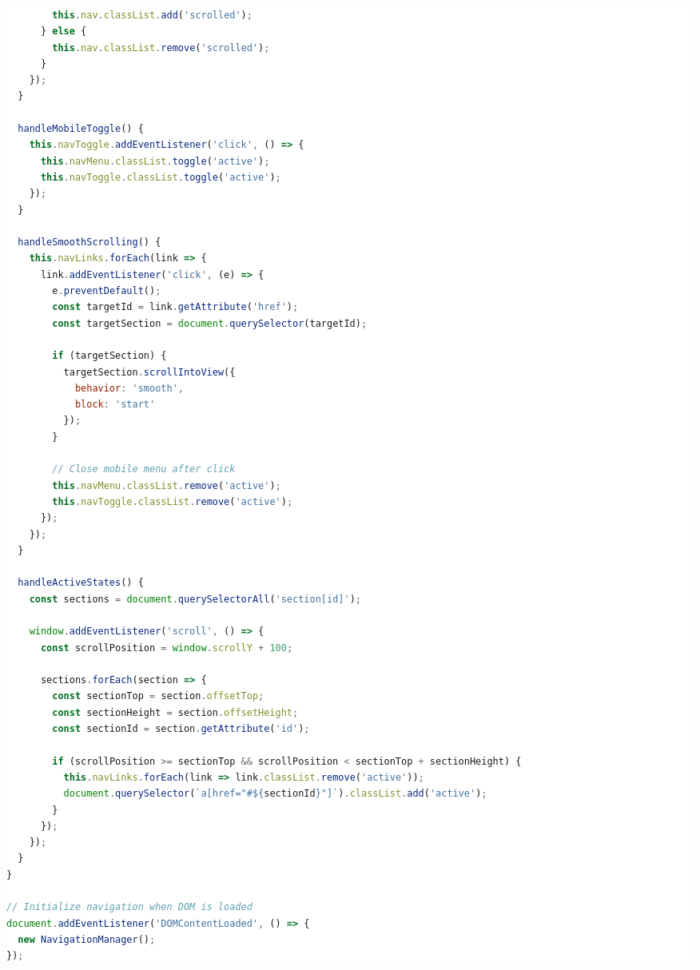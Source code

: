 ```javascript
        this.nav.classList.add('scrolled');
      } else {
        this.nav.classList.remove('scrolled');
      }
    });
  }
  
  handleMobileToggle() {
    this.navToggle.addEventListener('click', () => {
      this.navMenu.classList.toggle('active');
      this.navToggle.classList.toggle('active');
    });
  }
  
  handleSmoothScrolling() {
    this.navLinks.forEach(link => {
      link.addEventListener('click', (e) => {
        e.preventDefault();
        const targetId = link.getAttribute('href');
        const targetSection = document.querySelector(targetId);
        
        if (targetSection) {
          targetSection.scrollIntoView({
            behavior: 'smooth',
            block: 'start'
          });
        }
        
        // Close mobile menu after click
        this.navMenu.classList.remove('active');
        this.navToggle.classList.remove('active');
      });
    });
  }
  
  handleActiveStates() {
    const sections = document.querySelectorAll('section[id]');
    
    window.addEventListener('scroll', () => {
      const scrollPosition = window.scrollY + 100;
      
      sections.forEach(section => {
        const sectionTop = section.offsetTop;
        const sectionHeight = section.offsetHeight;
        const sectionId = section.getAttribute('id');
        
        if (scrollPosition >= sectionTop && scrollPosition < sectionTop + sectionHeight) {
          this.navLinks.forEach(link => link.classList.remove('active'));
          document.querySelector(`a[href="#${sectionId}"]`).classList.add('active');
        }
      });
    });
  }
}

// Initialize navigation when DOM is loaded
document.addEventListener('DOMContentLoaded', () => {
  new NavigationManager();
});
```
